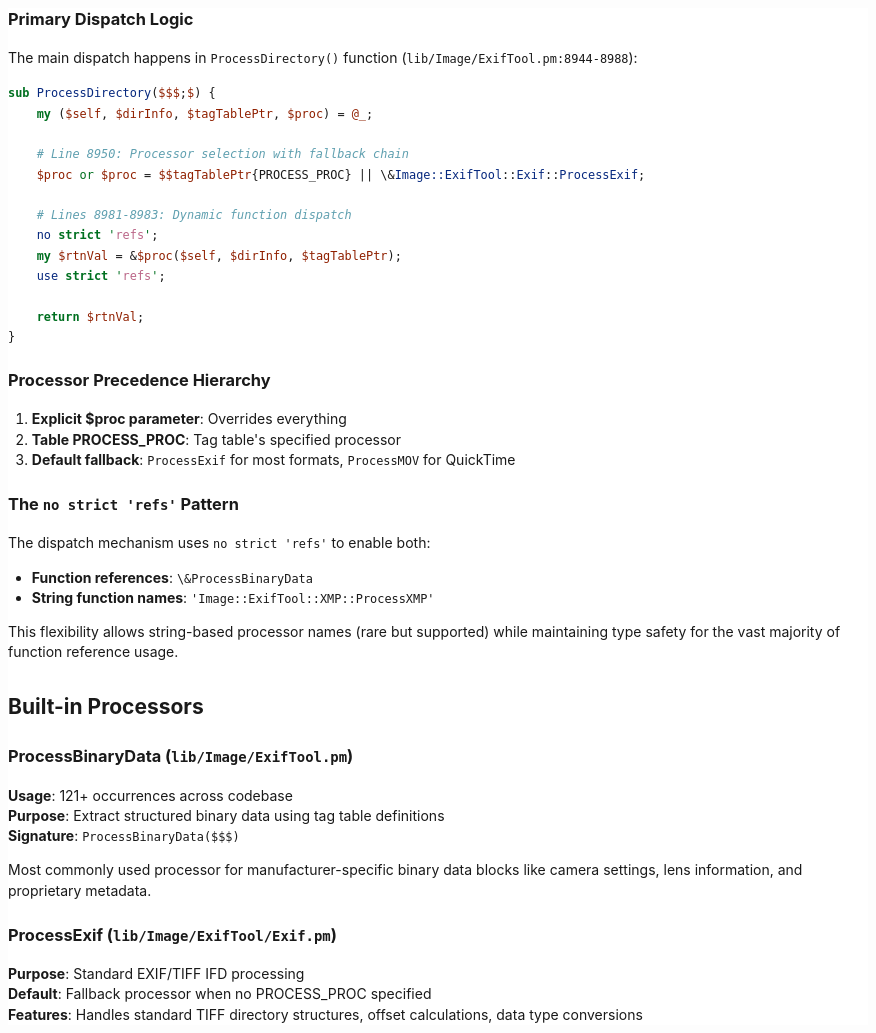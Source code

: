### Primary Dispatch Logic

The main dispatch happens in `ProcessDirectory()` function (`lib/Image/ExifTool.pm:8944-8988`):

```perl
sub ProcessDirectory($$$;$) {
    my ($self, $dirInfo, $tagTablePtr, $proc) = @_;

    # Line 8950: Processor selection with fallback chain
    $proc or $proc = $$tagTablePtr{PROCESS_PROC} || \&Image::ExifTool::Exif::ProcessExif;

    # Lines 8981-8983: Dynamic function dispatch
    no strict 'refs';
    my $rtnVal = &$proc($self, $dirInfo, $tagTablePtr);
    use strict 'refs';

    return $rtnVal;
}
```

### Processor Precedence Hierarchy

1. **Explicit $proc parameter**: Overrides everything
2. **Table PROCESS_PROC**: Tag table's specified processor
3. **Default fallback**: `ProcessExif` for most formats, `ProcessMOV` for QuickTime

### The `no strict 'refs'` Pattern

The dispatch mechanism uses `no strict 'refs'` to enable both:

- **Function references**: `\&ProcessBinaryData`
- **String function names**: `'Image::ExifTool::XMP::ProcessXMP'`

This flexibility allows string-based processor names (rare but supported) while maintaining type safety for the vast majority of function reference usage.

## Built-in Processors

### ProcessBinaryData (`lib/Image/ExifTool.pm`)

**Usage**: 121+ occurrences across codebase  
**Purpose**: Extract structured binary data using tag table definitions  
**Signature**: `ProcessBinaryData($$$)`

Most commonly used processor for manufacturer-specific binary data blocks like camera settings, lens information, and proprietary metadata.

### ProcessExif (`lib/Image/ExifTool/Exif.pm`)

**Purpose**: Standard EXIF/TIFF IFD processing  
**Default**: Fallback processor when no PROCESS_PROC specified  
**Features**: Handles standard TIFF directory structures, offset calculations, data type conversions
